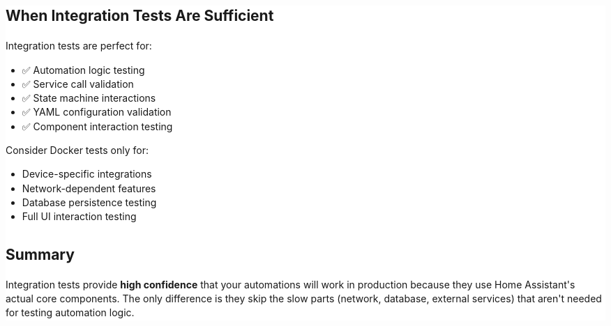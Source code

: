 ## When Integration Tests Are Sufficient

Integration tests are perfect for:

- ✅ Automation logic testing
- ✅ Service call validation
- ✅ State machine interactions
- ✅ YAML configuration validation
- ✅ Component interaction testing

Consider Docker tests only for:

- Device-specific integrations
- Network-dependent features
- Database persistence testing
- Full UI interaction testing

## Summary

Integration tests provide **high confidence** that your automations will work in production because they use Home Assistant's actual core components. The only difference is they skip the slow parts (network, database, external services) that aren't needed for testing automation logic.
